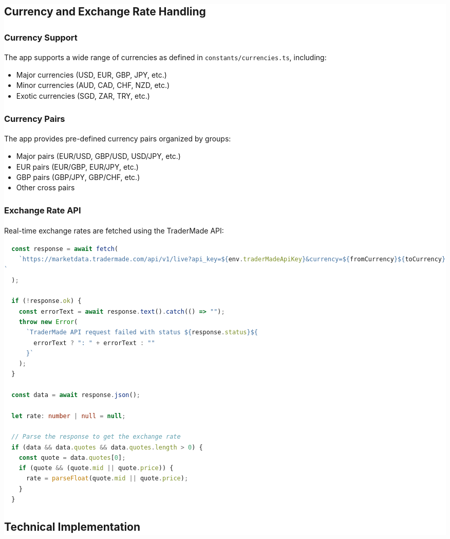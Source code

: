 ## Currency and Exchange Rate Handling

### Currency Support

The app supports a wide range of currencies as defined in `constants/currencies.ts`, including:

- Major currencies (USD, EUR, GBP, JPY, etc.)
- Minor currencies (AUD, CAD, CHF, NZD, etc.)
- Exotic currencies (SGD, ZAR, TRY, etc.)

### Currency Pairs

The app provides pre-defined currency pairs organized by groups:

- Major pairs (EUR/USD, GBP/USD, USD/JPY, etc.)
- EUR pairs (EUR/GBP, EUR/JPY, etc.)
- GBP pairs (GBP/JPY, GBP/CHF, etc.)
- Other cross pairs

### Exchange Rate API

Real-time exchange rates are fetched using the TraderMade API:

```73:93:services/api.ts
  const response = await fetch(
    `https://marketdata.tradermade.com/api/v1/live?api_key=${env.traderMadeApiKey}&currency=${fromCurrency}${toCurrency}`
  );

  if (!response.ok) {
    const errorText = await response.text().catch(() => "");
    throw new Error(
      `TraderMade API request failed with status ${response.status}${
        errorText ? ": " + errorText : ""
      }`
    );
  }

  const data = await response.json();

  let rate: number | null = null;

  // Parse the response to get the exchange rate
  if (data && data.quotes && data.quotes.length > 0) {
    const quote = data.quotes[0];
    if (quote && (quote.mid || quote.price)) {
      rate = parseFloat(quote.mid || quote.price);
    }
  }
```

## Technical Implementation
